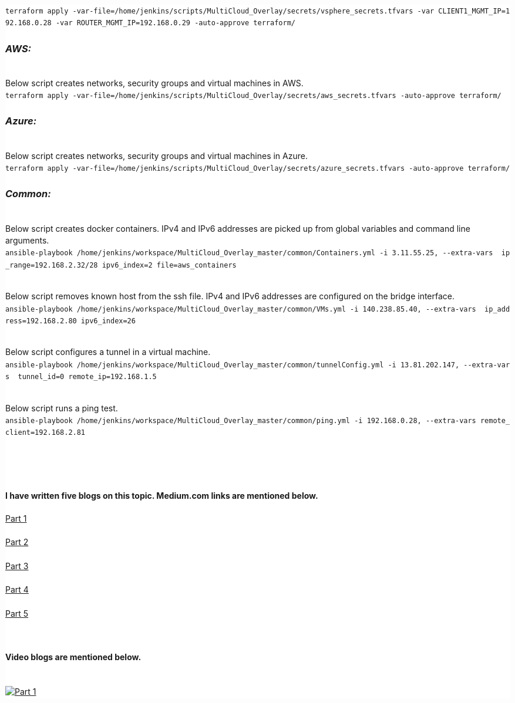 ```terraform apply -var-file=/home/jenkins/scripts/MultiCloud_Overlay/secrets/vsphere_secrets.tfvars -var CLIENT1_MGMT_IP=192.168.0.28 -var ROUTER_MGMT_IP=192.168.0.29 -auto-approve terraform/```

### *AWS:*  
&nbsp;  
Below script creates networks, security groups and virtual machines in AWS.
&nbsp;  
```terraform apply -var-file=/home/jenkins/scripts/MultiCloud_Overlay/secrets/aws_secrets.tfvars -auto-approve terraform/```

### *Azure:*  
&nbsp;  
Below script creates networks, security groups and virtual machines in Azure.  
```terraform apply -var-file=/home/jenkins/scripts/MultiCloud_Overlay/secrets/azure_secrets.tfvars -auto-approve terraform/```  

### *Common:*  
&nbsp;  
Below script creates docker containers. IPv4 and IPv6 addresses are picked up from global variables and command line arguments.  
```ansible-playbook /home/jenkins/workspace/MultiCloud_Overlay_master/common/Containers.yml -i 3.11.55.25, --extra-vars  ip_range=192.168.2.32/28 ipv6_index=2 file=aws_containers``` 

&nbsp;  
Below script removes known host from the ssh file. IPv4 and IPv6 addresses are configured on the bridge interface.  
```ansible-playbook /home/jenkins/workspace/MultiCloud_Overlay_master/common/VMs.yml -i 140.238.85.40, --extra-vars  ip_address=192.168.2.80 ipv6_index=26```

&nbsp;  
Below script configures a tunnel in a virtual machine.  
```ansible-playbook /home/jenkins/workspace/MultiCloud_Overlay_master/common/tunnelConfig.yml -i 13.81.202.147, --extra-vars  tunnel_id=0 remote_ip=192.168.1.5```

&nbsp;  
Below script runs a ping test.  
```ansible-playbook /home/jenkins/workspace/MultiCloud_Overlay_master/common/ping.yml -i 192.168.0.28, --extra-vars remote_client=192.168.2.81```

&nbsp;  

&nbsp;  



#### I have written five blogs on this topic. Medium.com links are mentioned below.

[Part 1](https://medium.com/@MrRameshRajendran/hybrid-multi-cloud-overlay-introduction-b930ca2741a2)  
&nbsp;  
[Part 2](https://medium.com/@MrRameshRajendran/hybrid-multi-cloud-overlay-part-2-use-case-8847d276dec6)  
&nbsp;  
[Part 3](https://medium.com/@MrRameshRajendran/hybrid-multi-cloud-overlay-part-3-devops-df2ee352554c)  
&nbsp;  
[Part 4](https://medium.com/@MrRameshRajendran/hybrid-multi-cloud-overlay-part-4-challenges-terraform-ansible-packer-and-vsphere-b7533abf32c)  
&nbsp;  
[Part 5](https://medium.com/@MrRameshRajendran/hybrid-multi-cloud-overlay-part-5-challenges-aws-azure-gcp-oci-and-alicloud-a7e75f91fc8c) 
&nbsp;  

&nbsp;  
 

#### Video blogs are mentioned below.

&nbsp;  
[![Part 1](http://img.youtube.com/vi/DjARiSgtVVk/0.jpg)](https://www.youtube.com/watch?v=3zWgPMx9Jws "Part 1") 
```